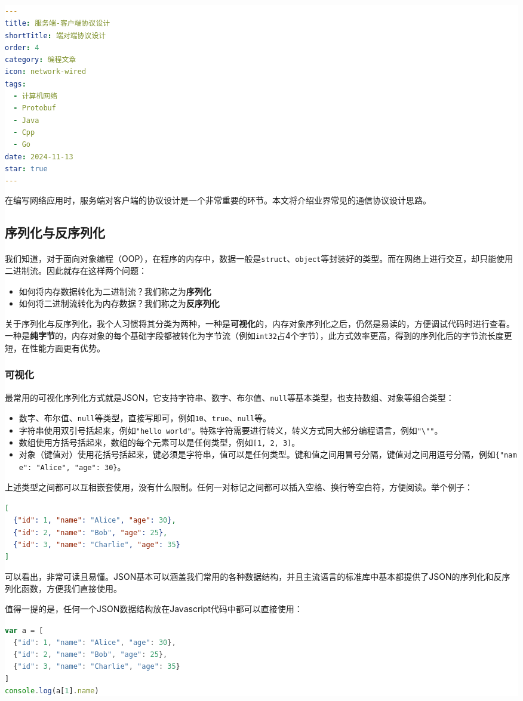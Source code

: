 ```yaml
---
title: 服务端-客户端协议设计
shortTitle: 端对端协议设计
order: 4
category: 编程文章
icon: network-wired
tags:
  - 计算机网络
  - Protobuf
  - Java
  - Cpp
  - Go
date: 2024-11-13
star: true
---
```


在编写网络应用时，服务端对客户端的协议设计是一个非常重要的环节。本文将介绍业界常见的通信协议设计思路。

## 序列化与反序列化

我们知道，对于面向对象编程（OOP），在程序的内存中，数据一般是`struct`、`object`等封装好的类型。而在网络上进行交互，却只能使用二进制流。因此就存在这样两个问题：
- 如何将内存数据转化为二进制流？我们称之为**序列化**
- 如何将二进制流转化为内存数据？我们称之为**反序列化**

关于序列化与反序列化，我个人习惯将其分类为两种，一种是**可视化**的，内存对象序列化之后，仍然是易读的，方便调试代码时进行查看。一种是**纯字节**的，内存对象的每个基础字段都被转化为字节流（例如`int32`占4个字节），此方式效率更高，得到的序列化后的字节流长度更短，在性能方面更有优势。

### 可视化

最常用的可视化序列化方式就是JSON，它支持字符串、数字、布尔值、`null`等基本类型，也支持数组、对象等组合类型：
- 数字、布尔值、`null`等类型，直接写即可，例如`10`、`true`、`null`等。
- 字符串使用双引号括起来，例如`"hello world"`。特殊字符需要进行转义，转义方式同大部分编程语言，例如`"\""`。
- 数组使用方括号括起来，数组的每个元素可以是任何类型，例如`[1, 2, 3]`。
- 对象（键值对）使用花括号括起来，键必须是字符串，值可以是任何类型。键和值之间用冒号分隔，键值对之间用逗号分隔，例如`{"name": "Alice", "age": 30}`。

上述类型之间都可以互相嵌套使用，没有什么限制。任何一对标记之间都可以插入空格、换行等空白符，方便阅读。举个例子：

```json :no-line-numbers
[
  {"id": 1, "name": "Alice", "age": 30},
  {"id": 2, "name": "Bob", "age": 25},
  {"id": 3, "name": "Charlie", "age": 35}
]
```

可以看出，非常可读且易懂。JSON基本可以涵盖我们常用的各种数据结构，并且主流语言的标准库中基本都提供了JSON的序列化和反序列化函数，方便我们直接使用。

值得一提的是，任何一个JSON数据结构放在Javascript代码中都可以直接使用：

```js
var a = [
  {"id": 1, "name": "Alice", "age": 30},
  {"id": 2, "name": "Bob", "age": 25},
  {"id": 3, "name": "Charlie", "age": 35}
]
console.log(a[1].name)
```
